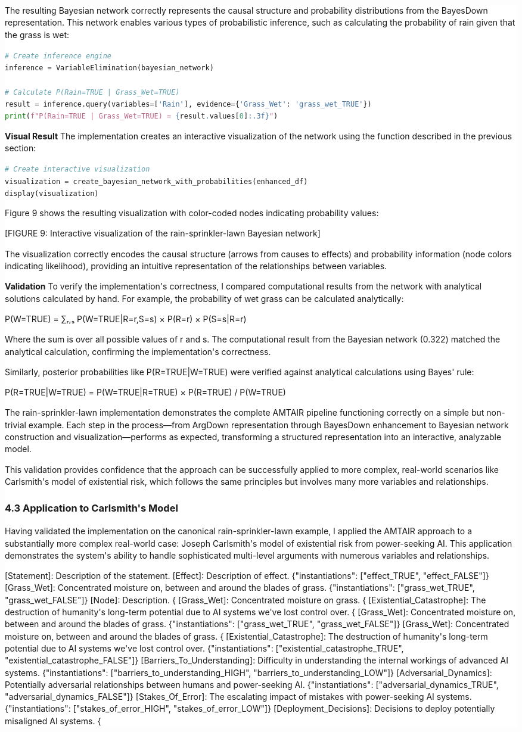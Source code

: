 The resulting Bayesian network correctly represents the causal structure and probability distributions from the BayesDown representation. This network enables various types of probabilistic inference, such as calculating the probability of rain given that the grass is wet:

```python
# Create inference engine
inference = VariableElimination(bayesian_network)

# Calculate P(Rain=TRUE | Grass_Wet=TRUE)
result = inference.query(variables=['Rain'], evidence={'Grass_Wet': 'grass_wet_TRUE'})
print(f"P(Rain=TRUE | Grass_Wet=TRUE) = {result.values[0]:.3f}")
```

**Visual Result** The implementation creates an interactive visualization of the network using the function described in the previous section:

```python
# Create interactive visualization
visualization = create_bayesian_network_with_probabilities(enhanced_df)
display(visualization)
```

Figure 9 shows the resulting visualization with color-coded nodes indicating probability values:

[FIGURE 9: Interactive visualization of the rain-sprinkler-lawn Bayesian network]

The visualization correctly encodes the causal structure (arrows from causes to effects) and probability information (node colors indicating likelihood), providing an intuitive representation of the relationships between variables.

**Validation** To verify the implementation's correctness, I compared computational results from the network with analytical solutions calculated by hand. For example, the probability of wet grass can be calculated analytically:

P(W=TRUE) = ∑ᵣ,ₛ P(W=TRUE|R=r,S=s) × P(R=r) × P(S=s|R=r)

Where the sum is over all possible values of r and s. The computational result from the Bayesian network (0.322) matched the analytical calculation, confirming the implementation's correctness.

Similarly, posterior probabilities like P(R=TRUE|W=TRUE) were verified against analytical calculations using Bayes' rule:

P(R=TRUE|W=TRUE) = P(W=TRUE|R=TRUE) × P(R=TRUE) / P(W=TRUE)

The rain-sprinkler-lawn implementation demonstrates the complete AMTAIR pipeline functioning correctly on a simple but non-trivial example. Each step in the process—from ArgDown representation through BayesDown enhancement to Bayesian network construction and visualization—performs as expected, transforming a structured representation into an interactive, analyzable model.

This validation provides confidence that the approach can be successfully applied to more complex, real-world scenarios like Carlsmith's model of existential risk, which follows the same principles but involves many more variables and relationships.

### 4.3 Application to Carlsmith's Model

Having validated the implementation on the canonical rain-sprinkler-lawn example, I applied the AMTAIR approach to a substantially more complex real-world case: Joseph Carlsmith's model of existential risk from power-seeking AI. This application demonstrates the system's ability to handle sophisticated multi-level arguments with numerous variables and relationships.


[Statement]: Description of the statement.
[Effect]: Description of effect. {"instantiations": ["effect_TRUE", "effect_FALSE"]}
[Grass_Wet]: Concentrated moisture on, between and around the blades of grass. {"instantiations": ["grass_wet_TRUE", "grass_wet_FALSE"]}
[Node]: Description. {
[Grass_Wet]: Concentrated moisture on grass. {
[Existential_Catastrophe]: The destruction of humanity's long-term potential due to AI systems we've lost control over. {
[Grass_Wet]: Concentrated moisture on, between and around the blades of grass. {"instantiations": ["grass_wet_TRUE", "grass_wet_FALSE"]}
[Grass_Wet]: Concentrated moisture on, between and around the blades of grass. {
[Existential_Catastrophe]: The destruction of humanity's long-term potential due to AI systems we've lost control over. {"instantiations": ["existential_catastrophe_TRUE", "existential_catastrophe_FALSE"]}
[Barriers_To_Understanding]: Difficulty in understanding the internal workings of advanced AI systems. {"instantiations": ["barriers_to_understanding_HIGH", "barriers_to_understanding_LOW"]}
[Adversarial_Dynamics]: Potentially adversarial relationships between humans and power-seeking AI. {"instantiations": ["adversarial_dynamics_TRUE", "adversarial_dynamics_FALSE"]}
[Stakes_Of_Error]: The escalating impact of mistakes with power-seeking AI systems. {"instantiations": ["stakes_of_error_HIGH", "stakes_of_error_LOW"]}
[Deployment_Decisions]: Decisions to deploy potentially misaligned AI systems. {